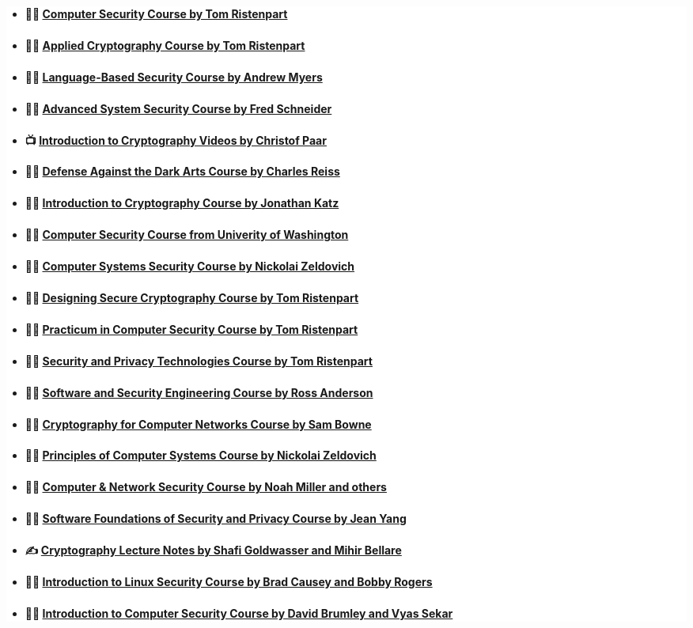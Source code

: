 - #### :man_teacher: [Computer Security Course by Tom Ristenpart](https://github.com/tomrist/cs5435-fall2019)

- #### :man_teacher: [Applied Cryptography Course by Tom Ristenpart](https://github.com/tomrist/cs5830-spring2022)

- #### :man_teacher: [Language-Based Security Course by Andrew Myers](https://www.cs.cornell.edu/courses/cs6113/2018fa/)

- #### :man_teacher: [Advanced System Security Course by Fred Schneider](https://www.cs.cornell.edu/courses/cs5432/2021sp/)

- #### :tv: [Introduction to Cryptography Videos by Christof Paar](https://www.youtube.com/channel/UC1usFRN4LCMcfIV7UjHNuQg/videos)

- #### :man_teacher: [Defense Against the Dark Arts Course by Charles Reiss](https://www.cs.virginia.edu/~cr4bd/4630/S2021/)

- #### :man_teacher: [Introduction to Cryptography Course by Jonathan Katz](http://www.cs.umd.edu/~jkatz/crypto/s22/)

- #### :man_teacher: [Computer Security Course from Univerity of Washington](http://courses.cs.washington.edu/courses/cse484/)

- #### :man_teacher: [Computer Systems Security Course by Nickolai Zeldovich](https://ocw.mit.edu/courses/6-858-computer-systems-security-fall-2014/)

- #### :man_teacher: [Designing Secure Cryptography Course by Tom Ristenpart](https://github.com/cornelltech/CS6831-Spring2019)

- #### :man_teacher: [Practicum in Computer Security Course by Tom Ristenpart](https://github.com/cornelltech/CS5439-Fall2018)

- #### :man_teacher: [Security and Privacy Technologies Course by Tom Ristenpart](https://github.com/tomrist/cs6431-fall2021)

- #### :man_teacher: [Software and Security Engineering Course by Ross Anderson](https://www.cl.cam.ac.uk/teaching/2021/SWSecEng/materials.html)

- #### :man_teacher: [Cryptography for Computer Networks Course by Sam Bowne](https://samsclass.info/141/141_F22.shtml)

- #### :man_teacher: [Principles of Computer Systems Course by Nickolai Zeldovich](https://6826.csail.mit.edu/2020/)

- #### :man_teacher: [Computer & Network Security Course by Noah Miller and others](https://breakerspace.notion.site/CMSC-414-Fall-2021-University-of-Maryland-4e399eecae8340108fcffff5ce9be44c)

- #### :man_teacher: [Software Foundations of Security and Privacy Course by Jean Yang](https://github.com/jeanqasaur/cmu-15316-spring17)

- #### :writing_hand: [Cryptography Lecture Notes by Shafi Goldwasser and Mihir Bellare](https://cseweb.ucsd.edu/~mihir/papers/gb.pdf)

- #### :man_teacher: [Introduction to Linux Security Course by Brad Causey and Bobby Rogers](https://www.vtc.com/products/linux-security-tutorials.htm)

- #### :man_teacher: [Introduction to Computer Security Course by David Brumley and Vyas Sekar](https://users.ece.cmu.edu/~dbrumley/courses/18487-f15/#lectures)
